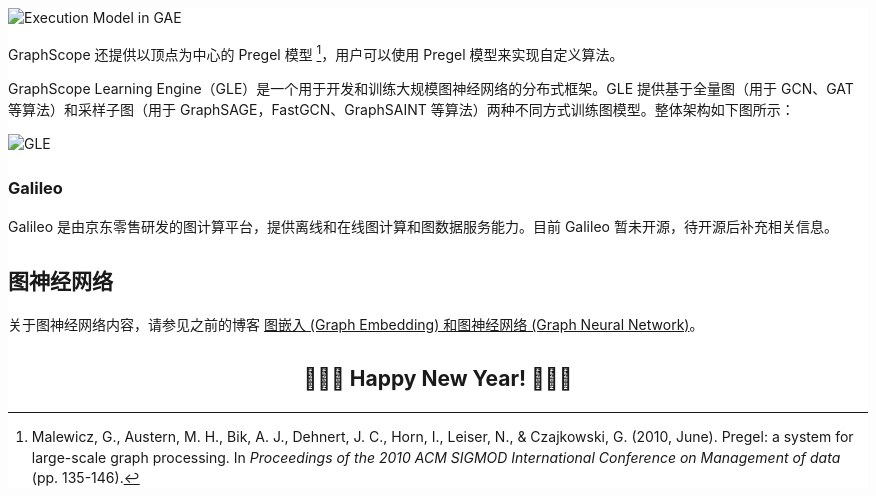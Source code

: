 ![Execution Model in GAE](/images/cn/2021-01-01-network-storage-and-computing/execution-model-in-gae.png)

GraphScope 还提供以顶点为中心的 Pregel 模型 [^malewicz2010pregel]，用户可以使用 Pregel 模型来实现自定义算法。

GraphScope Learning Engine（GLE）是一个用于开发和训练大规模图神经网络的分布式框架。GLE 提供基于全量图（用于 GCN、GAT 等算法）和采样子图（用于 GraphSAGE，FastGCN、GraphSAINT 等算法）两种不同方式训练图模型。整体架构如下图所示：

![GLE](/images/cn/2021-01-01-network-storage-and-computing/gle.png)

### Galileo

Galileo 是由京东零售研发的图计算平台，提供离线和在线图计算和图数据服务能力。目前 Galileo 暂未开源，待开源后补充相关信息。

## 图神经网络

关于图神经网络内容，请参见之前的博客 [图嵌入 (Graph Embedding) 和图神经网络 (Graph Neural Network)](/cn/2020/04/graph-embedding-and-gnn/)。

<h2><center>🎉🎉🎉 Happy New Year! 🎉🎉🎉</center></h2>

[^fan2018parallelizing]: Fan, W., Yu, W., Xu, J., Zhou, J., Luo, X., Yin, Q., ... & Xu, R. (2018). Parallelizing sequential graph computations. _ACM Transactions on Database Systems (TODS)_, 43(4), 1-39.

[^malewicz2010pregel]: Malewicz, G., Austern, M. H., Bik, A. J., Dehnert, J. C., Horn, I., Leiser, N., & Czajkowski, G. (2010, June). Pregel: a system for large-scale graph processing. In _Proceedings of the 2010 ACM SIGMOD International Conference on Management of data_ (pp. 135-146).